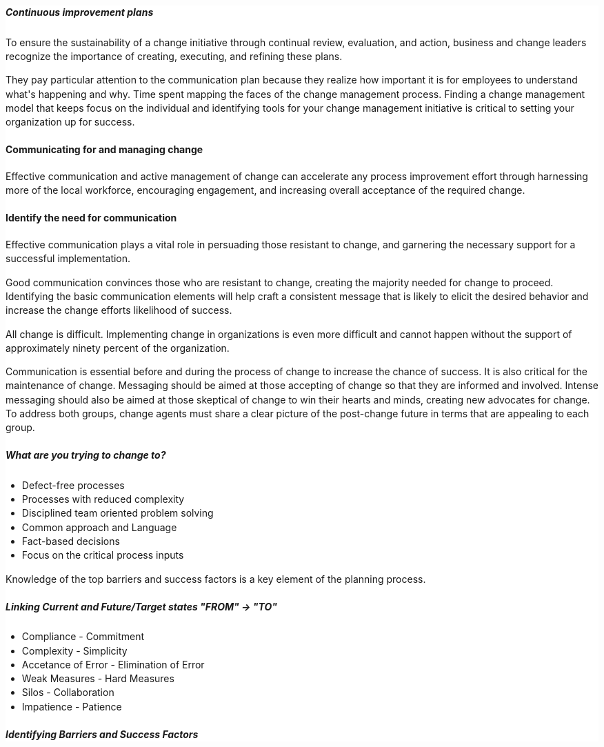 ##### Continuous improvement plans
To ensure the sustainability of a change initiative through continual review, evaluation, and action, business and change leaders recognize the importance of creating, executing, and refining these plans.  

They pay particular attention to the communication plan because they realize how important it is for employees to understand what's happening and why. Time spent mapping the faces of the change management process. Finding a change management model that keeps focus on the individual and identifying tools for your change management initiative is critical to setting your organization up for success.

#### Communicating for and managing change
Effective communication and active management of change can accelerate any process improvement effort through harnessing more of the local workforce, encouraging engagement, and increasing overall acceptance of the required change. 

#### Identify the need for communication 
Effective communication plays a vital role in persuading those resistant to change, and garnering the necessary support for a successful implementation.

Good communication convinces those who are resistant to change, creating the majority needed for change to proceed. Identifying the basic communication elements will help craft a consistent message that is likely to elicit the desired behavior and increase the change efforts likelihood of success. 

All change is difficult. Implementing change in organizations is even more difficult and cannot happen without the support of approximately ninety percent of the organization. 

Communication is essential before and during the process of change to increase the chance of success. It is also critical for the maintenance of change. Messaging should be aimed at those accepting of change so that they are informed and involved. Intense messaging should also be aimed at those skeptical of change to win their hearts and minds, creating new advocates for change. To address both groups, change agents must share a clear picture of the post-change future in terms that are appealing to each group. 

##### What are you trying to change to? 
* Defect-free processes
* Processes with reduced complexity
* Disciplined team oriented problem solving
* Common approach and Language
* Fact-based decisions
* Focus on the critical process inputs

Knowledge of the top barriers and success factors is a key element of the planning process.

##### Linking Current and Future/Target states "FROM" -> "TO"
* Compliance - Commitment
* Complexity - Simplicity
* Accetance of Error - Elimination of Error
* Weak Measures - Hard Measures
* Silos - Collaboration
* Impatience - Patience

##### Identifying Barriers and Success Factors
